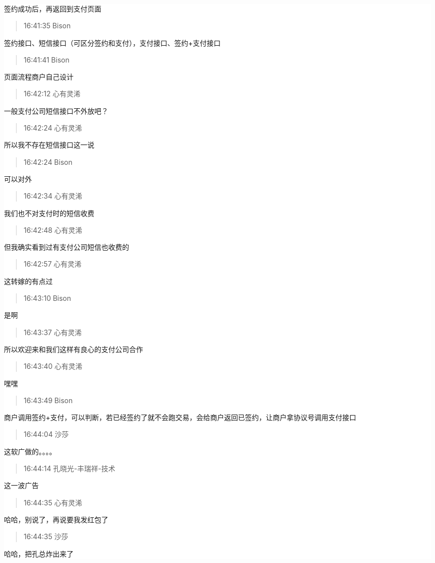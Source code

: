 签约成功后，再返回到支付页面  
   
> 16:41:35  Bison  
   
签约接口、短信接口（可区分签约和支付），支付接口、签约+支付接口  
   
> 16:41:41  Bison  
   
页面流程商户自己设计  
   
> 16:42:12  心有灵浠  
   
一般支付公司短信接口不外放吧？  
   
> 16:42:24  心有灵浠  
   
所以我不存在短信接口这一说  
   
> 16:42:24  Bison  
   
可以对外  
   
> 16:42:34  心有灵浠  
   
我们也不对支付时的短信收费  
   
> 16:42:48  心有灵浠  
   
但我确实看到过有支付公司短信也收费的  
   
> 16:42:57  心有灵浠  
   
这转嫁的有点过  
   
> 16:43:10  Bison  
   
是啊  
   
> 16:43:37  心有灵浠  
   
所以欢迎来和我们这样有良心的支付公司合作  
   
> 16:43:40  心有灵浠  
   
嘿嘿  
   
> 16:43:49  Bison  
   
商户调用签约+支付，可以判断，若已经签约了就不会跑交易，会给商户返回已签约，让商户拿协议号调用支付接口  
   
> 16:44:04  沙莎  
   
这软广做的。。。。  
   
> 16:44:14  孔晓光-丰瑞祥-技术  
   
这一波广告  
   
> 16:44:35  心有灵浠  
   
哈哈，别说了，再说要我发红包了  
   
> 16:44:35  沙莎  
   
哈哈，把孔总炸出来了  
   